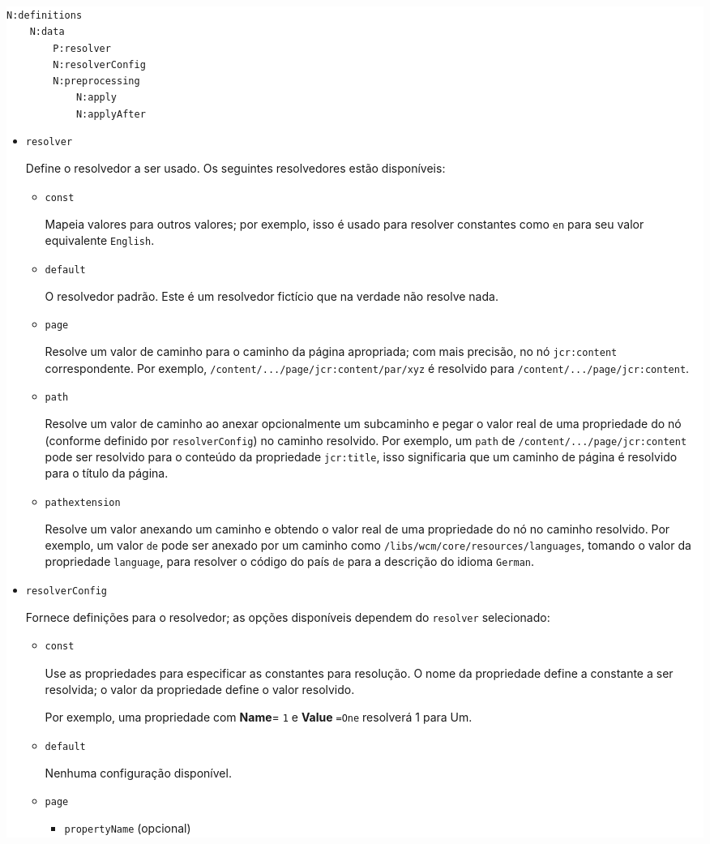 ```xml
N:definitions
    N:data
        P:resolver
        N:resolverConfig
        N:preprocessing
            N:apply
            N:applyAfter
```

* `resolver`

   Define o resolvedor a ser usado. Os seguintes resolvedores estão disponíveis:

   * `const`

      Mapeia valores para outros valores; por exemplo, isso é usado para resolver constantes como `en` para seu valor equivalente `English`.

   * `default`

      O resolvedor padrão. Este é um resolvedor fictício que na verdade não resolve nada.

   * `page`

      Resolve um valor de caminho para o caminho da página apropriada; com mais precisão, no nó `jcr:content` correspondente. Por exemplo, `/content/.../page/jcr:content/par/xyz` é resolvido para `/content/.../page/jcr:content`.

   * `path`

      Resolve um valor de caminho ao anexar opcionalmente um subcaminho e pegar o valor real de uma propriedade do nó (conforme definido por `resolverConfig`) no caminho resolvido. Por exemplo, um `path` de `/content/.../page/jcr:content` pode ser resolvido para o conteúdo da propriedade `jcr:title`, isso significaria que um caminho de página é resolvido para o título da página.

   * `pathextension`

      Resolve um valor anexando um caminho e obtendo o valor real de uma propriedade do nó no caminho resolvido. Por exemplo, um valor `de` pode ser anexado por um caminho como `/libs/wcm/core/resources/languages`, tomando o valor da propriedade `language`, para resolver o código do país `de` para a descrição do idioma `German`.

* `resolverConfig`

   Fornece definições para o resolvedor; as opções disponíveis dependem do `resolver` selecionado:

   * `const`

      Use as propriedades para especificar as constantes para resolução. O nome da propriedade define a constante a ser resolvida; o valor da propriedade define o valor resolvido.

      Por exemplo, uma propriedade com **Name**= `1` e **Value** `=One` resolverá 1 para Um.

   * `default`

      Nenhuma configuração disponível.

   * `page`

      * `propertyName` (opcional)
